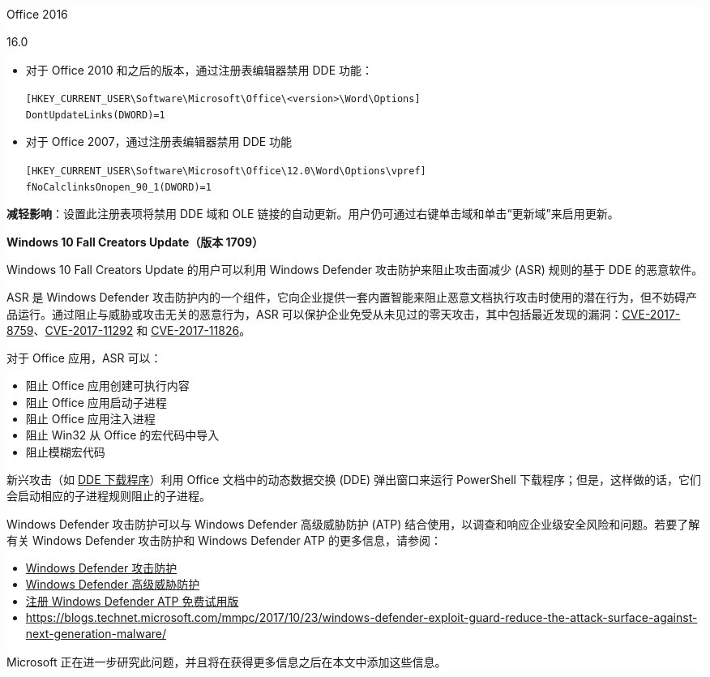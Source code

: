 <td><p>Office 2016</p></td>
<td><p>16.0</p></td>
</tr>
</tbody>
</table>

  

  - 对于 Office 2010 和之后的版本，通过注册表编辑器禁用 DDE 功能：
    
        [HKEY_CURRENT_USER\Software\Microsoft\Office\<version>\Word\Options]
        DontUpdateLinks(DWORD)=1

  - 对于 Office 2007，通过注册表编辑器禁用 DDE 功能
    
        [HKEY_CURRENT_USER\Software\Microsoft\Office\12.0\Word\Options\vpref]
        fNoCalclinksOnopen_90_1(DWORD)=1

  

**减轻影响**：设置此注册表项将禁用 DDE 域和 OLE 链接的自动更新。用户仍可通过右键单击域和单击“更新域”来启用更新。

  

**Windows 10 Fall Creators Update（版本 1709）**

Windows 10 Fall Creators Update 的用户可以利用 Windows Defender 攻击防护来阻止攻击面减少 (ASR) 规则的基于 DDE 的恶意软件。

ASR 是 Windows Defender 攻击防护内的一个组件，它向企业提供一套内置智能来阻止恶意文档执行攻击时使用的潜在行为，但不妨碍产品运行。通过阻止与威胁或攻击无关的恶意行为，ASR 可以保护企业免受从未见过的零天攻击，其中包括最近发现的漏洞：[CVE-2017-8759](https://blogs.technet.microsoft.com/mmpc/2017/09/12/exploit-for-cve-2017-8759-detected-and-neutralized?ocid=cx-blog-mmpc)、[CVE-2017-11292](https://helpx.adobe.com/cn/security/products/flash-player/apsb17-32.html) 和 [CVE-2017-11826](https://nvd.nist.gov/vuln/detail/cve-2017-11826)。

对于 Office 应用，ASR 可以：

  - 阻止 Office 应用创建可执行内容
  - 阻止 Office 应用启动子进程
  - 阻止 Office 应用注入进程
  - 阻止 Win32 从 Office 的宏代码中导入
  - 阻止模糊宏代码

新兴攻击（如 [DDE 下载程序](https://www.microsoft.com/en-us/wdsi/threats/malware-encyclopedia-description?name=exploit:o97m/ddedownloader.a&ocid=cx-blog-mmpc)）利用 Office 文档中的动态数据交换 (DDE) 弹出窗口来运行 PowerShell 下载程序；但是，这样做的话，它们会启动相应的子进程规则阻止的子进程。

Windows Defender 攻击防护可以与 Windows Defender 高级威胁防护 (ATP) 结合使用，以调查和响应企业级安全风险和问题。若要了解有关 Windows Defender 攻击防护和 Windows Defender ATP 的更多信息，请参阅：

  - [Windows Defender 攻击防护](https://docs.microsoft.com/zh-cn/windows/threat-protection/windows-defender-exploit-guard/windows-defender-exploit-guard)
  - [Windows Defender 高级威胁防护](https://docs.microsoft.com/zh-cn/windows/threat-protection/windows-defender-atp/windows-defender-advanced-threat-protection)
  - [注册 Windows Defender ATP 免费试用版](https://www.microsoft.com/zh-cn/windowsforbusiness/windows-atp?ocid=cx-docs-msa4053440)
  - <https://blogs.technet.microsoft.com/mmpc/2017/10/23/windows-defender-exploit-guard-reduce-the-attack-surface-against-next-generation-malware/>

Microsoft 正在进一步研究此问题，并且将在获得更多信息之后在本文中添加这些信息。
